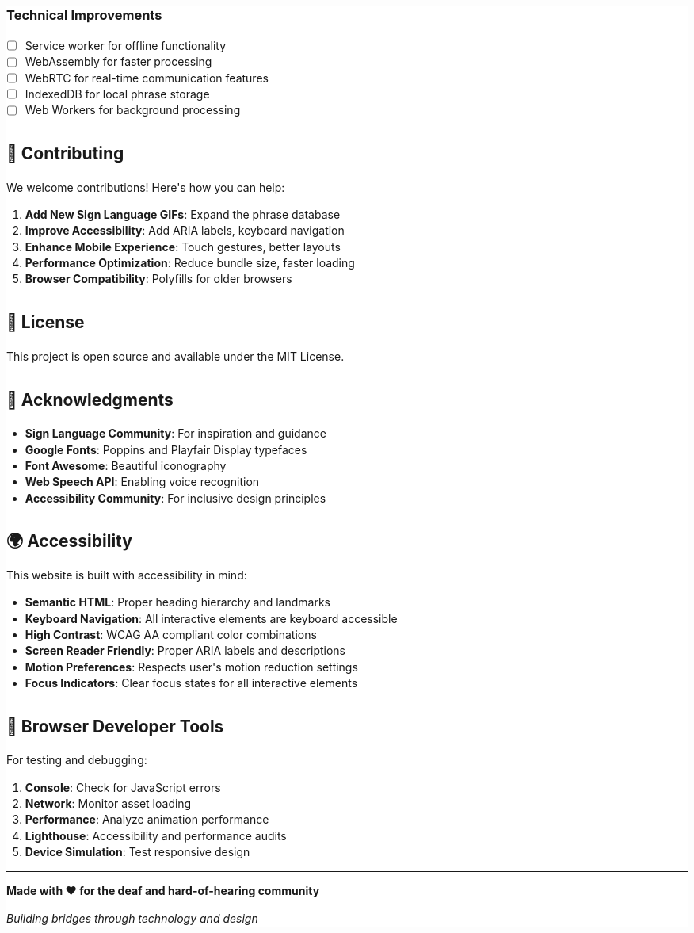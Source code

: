 ### Technical Improvements
- [ ] Service worker for offline functionality
- [ ] WebAssembly for faster processing
- [ ] WebRTC for real-time communication features
- [ ] IndexedDB for local phrase storage
- [ ] Web Workers for background processing

## 🤝 Contributing

We welcome contributions! Here's how you can help:

1. **Add New Sign Language GIFs**: Expand the phrase database
2. **Improve Accessibility**: Add ARIA labels, keyboard navigation
3. **Enhance Mobile Experience**: Touch gestures, better layouts
4. **Performance Optimization**: Reduce bundle size, faster loading
5. **Browser Compatibility**: Polyfills for older browsers

## 📄 License

This project is open source and available under the MIT License.

## 🙏 Acknowledgments

- **Sign Language Community**: For inspiration and guidance
- **Google Fonts**: Poppins and Playfair Display typefaces
- **Font Awesome**: Beautiful iconography
- **Web Speech API**: Enabling voice recognition
- **Accessibility Community**: For inclusive design principles

## 🌍 Accessibility

This website is built with accessibility in mind:

- **Semantic HTML**: Proper heading hierarchy and landmarks
- **Keyboard Navigation**: All interactive elements are keyboard accessible
- **High Contrast**: WCAG AA compliant color combinations
- **Screen Reader Friendly**: Proper ARIA labels and descriptions
- **Motion Preferences**: Respects user's motion reduction settings
- **Focus Indicators**: Clear focus states for all interactive elements

## 🔧 Browser Developer Tools

For testing and debugging:

1. **Console**: Check for JavaScript errors
2. **Network**: Monitor asset loading
3. **Performance**: Analyze animation performance
4. **Lighthouse**: Accessibility and performance audits
5. **Device Simulation**: Test responsive design

---

**Made with ❤️ for the deaf and hard-of-hearing community**

*Building bridges through technology and design*
